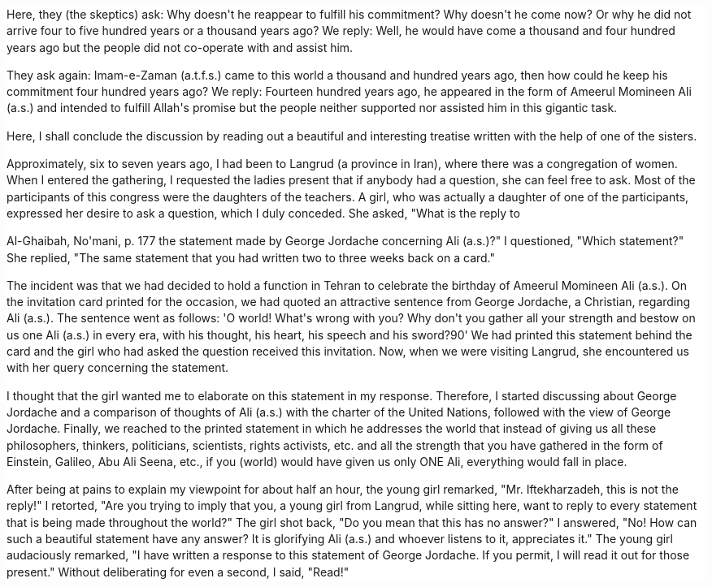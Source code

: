 Here, they (the skeptics) ask: Why doesn't he reappear to fulfill his
commitment? Why doesn't he come now? Or why he did not arrive four to
five hundred years or a thousand years ago? We reply: Well, he would
have come a thousand and four hundred years ago but the people did not
co-operate with and assist him.

They ask again: Imam-e-Zaman (a.t.f.s.) came to this world a thousand
and hundred years ago, then how could he keep his commitment four
hundred years ago? We reply: Fourteen hundred years ago, he appeared in
the form of Ameerul Momineen Ali (a.s.) and intended to fulfill Allah's
promise but the people neither supported nor assisted him in this
gigantic task.

Here, I shall conclude the discussion by reading out a beautiful and
interesting treatise written with the help of one of the sisters.

Approximately, six to seven years ago, I had been to Langrud (a
province in Iran), where there was a congregation of women. When I
entered the gathering, I requested the ladies present that if anybody
had a question, she can feel free to ask. Most of the participants of
this congress were the daughters of the teachers. A girl, who was
actually a daughter of one of the participants, expressed her desire to
ask a question, which I duly conceded. She asked, "What is the reply
to

Al-Ghaibah, No'mani, p. 177
the statement made by George Jordache concerning Ali (a.s.)?" I
questioned, "Which statement?" She replied, "The same statement that you
had written two to three weeks back on a card."

The incident was that we had decided to hold a function in Tehran to
celebrate the birthday of Ameerul Momineen Ali (a.s.). On the invitation
card printed for the occasion, we had quoted an attractive sentence from
George Jordache, a Christian, regarding Ali (a.s.). The sentence went as
follows: 'O world! What's wrong with you? Why don't you gather all your
strength and bestow on us one Ali (a.s.) in every era, with his thought,
his heart, his speech and his sword?90' We had printed this statement
behind the card and the girl who had asked the question received this
invitation. Now, when we were visiting Langrud, she encountered us with
her query concerning the statement.

I thought that the girl wanted me to elaborate on this statement in my
response. Therefore, I started discussing about George Jordache and a
comparison of thoughts of Ali (a.s.) with the charter of the United
Nations, followed with the view of George Jordache. Finally, we reached
to the printed statement in which he addresses the world that instead of
giving us all these philosophers, thinkers, politicians, scientists,
rights activists, etc. and all the strength that you have gathered in
the form of Einstein, Galileo, Abu Ali Seena, etc., if you (world) would
have given us only ONE Ali, everything would fall in place.

After being at pains to explain my viewpoint for about half an hour,
the young girl remarked, "Mr. Iftekharzadeh, this is not the reply!" I
retorted, "Are you trying to imply that you, a young girl from Langrud,
while sitting here, want to reply to every statement that is being made
throughout the world?" The girl shot back, "Do you mean that this has no
answer?" I answered, "No! How can such a beautiful statement have any
answer? It is glorifying Ali (a.s.) and whoever listens to it,
appreciates it." The young girl audaciously remarked, "I have written a
response to this statement of George Jordache. If you permit, I will
read it out for those present." Without deliberating for even a second,
I said, "Read!"
